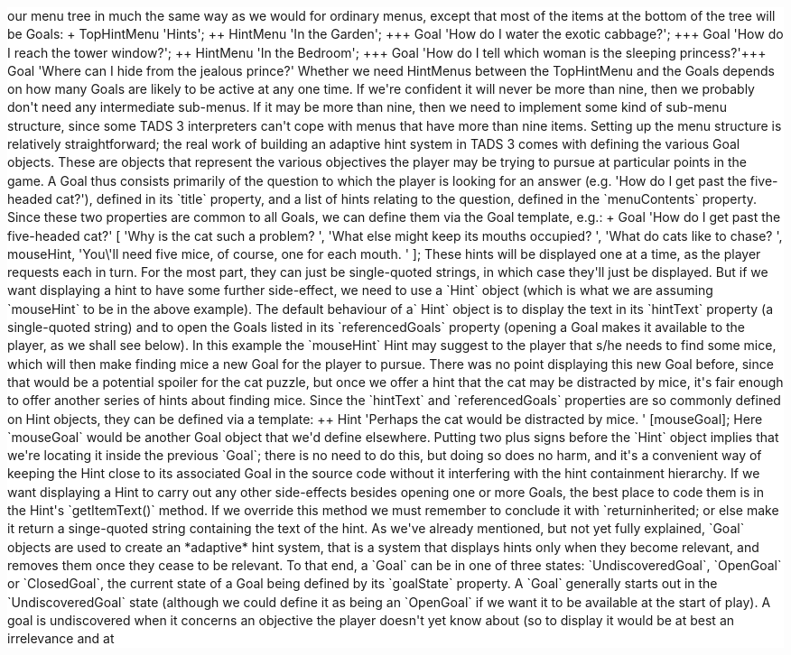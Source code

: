 our menu tree in much the same way as we would for ordinary menus,
except that most of the items at the bottom of the tree will be Goals: +
TopHintMenu \'Hints\'; ++ HintMenu \'In the Garden\'; +++ Goal \'How do
I water the exotic cabbage?\'; +++ Goal \'How do I reach the tower
window?\'; ++ HintMenu \'In the Bedroom\'; +++ Goal \'How do I tell
which woman is the sleeping princess?\'+++ Goal \'Where can I hide from
the jealous prince?\' Whether we need HintMenus between the TopHintMenu
and the Goals depends on how many Goals are likely to be active at any
one time. If we\'re confident it will never be more than nine, then we
probably don\'t need any intermediate sub-menus. If it may be more than
nine, then we need to implement some kind of sub-menu structure, since
some TADS 3 interpreters can\'t cope with menus that have more than nine
items. Setting up the menu structure is relatively straightforward; the
real work of building an adaptive hint system in TADS 3 comes with
defining the various Goal objects. These are objects that represent the
various objectives the player may be trying to pursue at particular
points in the game. A Goal thus consists primarily of the question to
which the player is looking for an answer (e.g. \'How do I get past the
five-headed cat?\'), defined in its \`title\` property, and a list of
hints relating to the question, defined in the \`menuContents\`
property. Since these two properties are common to all Goals, we can
define them via the Goal template, e.g.: + Goal \'How do I get past the
five-headed cat?\' \[ \'Why is the cat such a problem? \', \'What else
might keep its mouths occupied? \', \'What do cats like to chase? \',
mouseHint, \'You\\\'ll need five mice, of course, one for each mouth. \'
\]; These hints will be displayed one at a time, as the player requests
each in turn. For the most part, they can just be single-quoted strings,
in which case they\'ll just be displayed. But if we want displaying a
hint to have some further side-effect, we need to use a \`Hint\` object
(which is what we are assuming \`mouseHint\` to be in the above
example). The default behaviour of a\` Hint\` object is to display the
text in its \`hintText\` property (a single-quoted string) and to open
the Goals listed in its \`referencedGoals\` property (opening a Goal
makes it available to the player, as we shall see below). In this
example the \`mouseHint\` Hint may suggest to the player that s/he needs
to find some mice, which will then make finding mice a new Goal for the
player to pursue. There was no point displaying this new Goal before,
since that would be a potential spoiler for the cat puzzle, but once we
offer a hint that the cat may be distracted by mice, it\'s fair enough
to offer another series of hints about finding mice. Since the
\`hintText\` and \`referencedGoals\` properties are so commonly defined
on Hint objects, they can be defined via a template: ++ Hint \'Perhaps
the cat would be distracted by mice. \' \[mouseGoal\]; Here
\`mouseGoal\` would be another Goal object that we\'d define elsewhere.
Putting two plus signs before the \`Hint\` object implies that we\'re
locating it inside the previous \`Goal\`; there is no need to do this,
but doing so does no harm, and it\'s a convenient way of keeping the
Hint close to its associated Goal in the source code without it
interfering with the hint containment hierarchy. If we want displaying a
Hint to carry out any other side-effects besides opening one or more
Goals, the best place to code them is in the Hint\'s \`getItemText()\`
method. If we override this method we must remember to conclude it with
\`returninherited; or else make it return a singe-quoted string
containing the text of the hint. As we\'ve already mentioned, but not
yet fully explained, \`Goal\` objects are used to create an \*adaptive\*
hint system, that is a system that displays hints only when they become
relevant, and removes them once they cease to be relevant. To that end,
a \`Goal\` can be in one of three states: \`UndiscoveredGoal\`,
\`OpenGoal\` or \`ClosedGoal\`, the current state of a Goal being
defined by its \`goalState\` property. A \`Goal\` generally starts out
in the \`UndiscoveredGoal\` state (although we could define it as being
an \`OpenGoal\` if we want it to be available at the start of play). A
goal is undiscovered when it concerns an objective the player doesn\'t
yet know about (so to display it would be at best an irrelevance and at